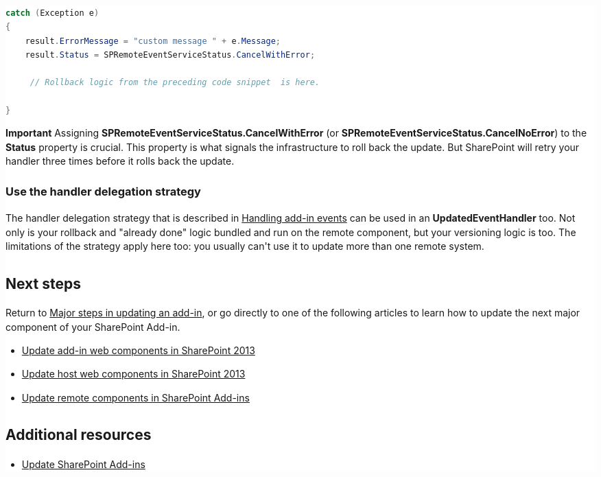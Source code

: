 
```C#
catch (Exception e)
{     
    result.ErrorMessage = "custom message " + e.Message;
    result.Status = SPRemoteEventServiceStatus.CancelWithError;

     // Rollback logic from the preceding code snippet  is here. 

}
```


 **Important**  Assigning  **SPRemoteEventServiceStatus.CancelWithError** (or **SPRemoteEventServiceStatus.CancelNoError**) to the  **Status** property is crucial. This property is what signals the infrastructure to roll back the update. But SharePoint will retry your handler three times before it rolls back the update.
 


### Use the handler delegation strategy

The handler delegation strategy that is described in  [Handling add-in events](handle-events-in-sharepoint-add-ins.md#HandlingAppEvents) can be used in an **UpdatedEventHandler** too. Not only is your rollback and "already done" logic bundled and run on the remote component, but your versioning logic is too. The limitations of the strategy apply here too: you usually can't use it to update more than one remote system.
 

 

## Next steps
<a name="Next"> </a>

Return to  [Major steps in updating an add-in](update-sharepoint-add-ins.md#MajorAppUpgradeSteps), or go directly to one of the following articles to learn how to update the next major component of your SharePoint Add-in.
 

 

-  [Update add-in web components in SharePoint 2013](update-add-in-web-components-in-sharepoint-2013.md)
    
 
-  [Update host web components in SharePoint 2013](update-host-web-components-in-sharepoint-2013.md)
    
 
-  [Update remote components in SharePoint Add-ins](update-remote-components-in-sharepoint-add-ins.md)
    
 

## Additional resources
<a name="bk_addresources"> </a>


-  [Update SharePoint Add-ins](update-sharepoint-add-ins.md)
    